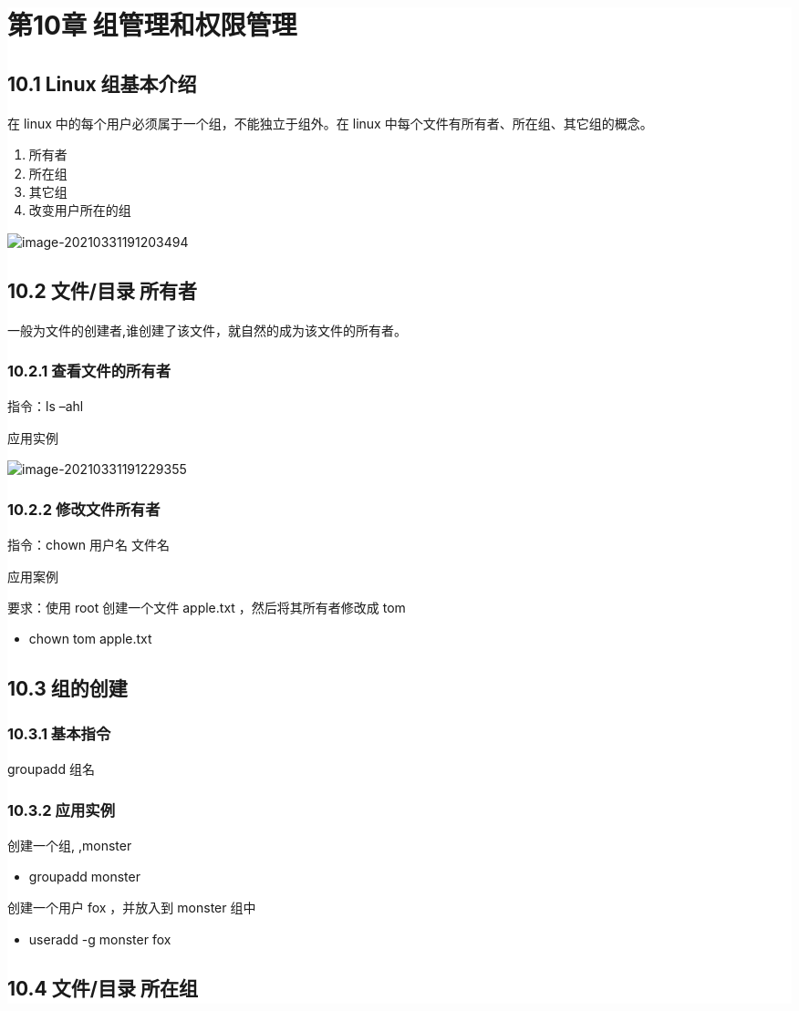 # 第10章 组管理和权限管理

## 10.1 Linux 组基本介绍

在 linux 中的每个用户必须属于一个组，不能独立于组外。在 linux 中每个文件有所有者、所在组、其它组的概念。

1. 所有者 
2. 所在组
3. 其它组
4. 改变用户所在的组

![image-20210331191203494](https://happychan.oss-cn-shenzhen.aliyuncs.com/img/pic/20210331191206.png)

## 10.2 文件/目录 所有者

一般为文件的创建者,谁创建了该文件，就自然的成为该文件的所有者。

### 10.2.1 查看文件的所有者

指令：ls –ahl

应用实例

![image-20210331191229355](https://happychan.oss-cn-shenzhen.aliyuncs.com/img/pic/20210331191229.png)

### 10.2.2 修改文件所有者

指令：chown 用户名 文件名

应用案例

要求：使用 root 创建一个文件 apple.txt ，然后将其所有者修改成 tom 

- chown tom apple.txt

## 10.3 组的创建

### 10.3.1 基本指令

groupadd 组名

### 10.3.2 应用实例

创建一个组, ,monster

- groupadd monster

创建一个用户 fox ，并放入到 monster 组中

- useradd -g monster fox

## 10.4 文件/目录 所在组
